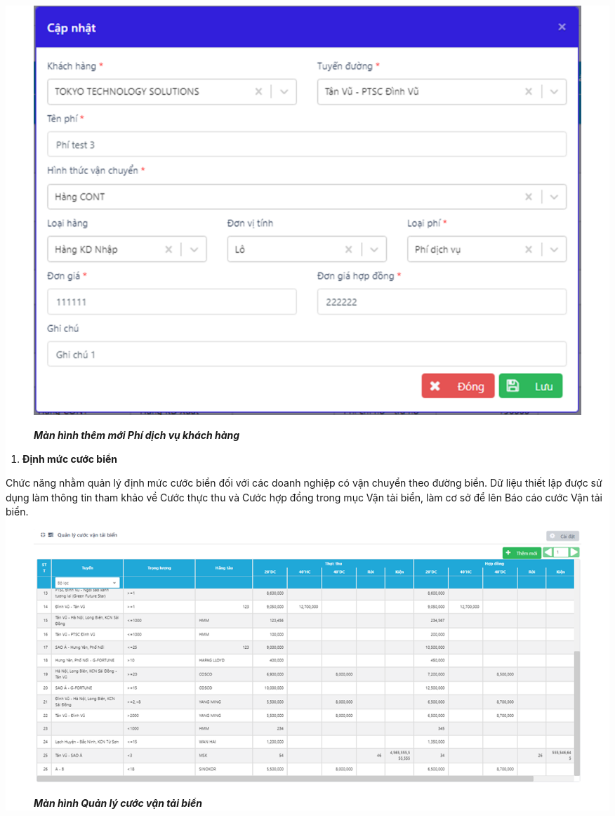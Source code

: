 <figure><img src="../.gitbook/assets/image (79).png" alt=""><figcaption><p><em><strong>Màn hình thêm mới Phí dịch vụ khách hàng</strong></em></p></figcaption></figure>

1. **Định mức cước biển**

Chức năng nhằm quản lý định mức cước biển đối với các doanh nghiệp có vận chuyển theo đường biển. Dữ liệu thiết lập được sử dụng làm thông tin tham khảo về Cước thực thu và Cước hợp đồng trong mục Vận tải biển, làm cơ sở để lên Báo cáo cước Vận tải biển.

<figure><img src="../.gitbook/assets/image (82).png" alt=""><figcaption><p><em><strong>Màn hình Quản lý cước vận tải biển</strong></em></p></figcaption></figure>
